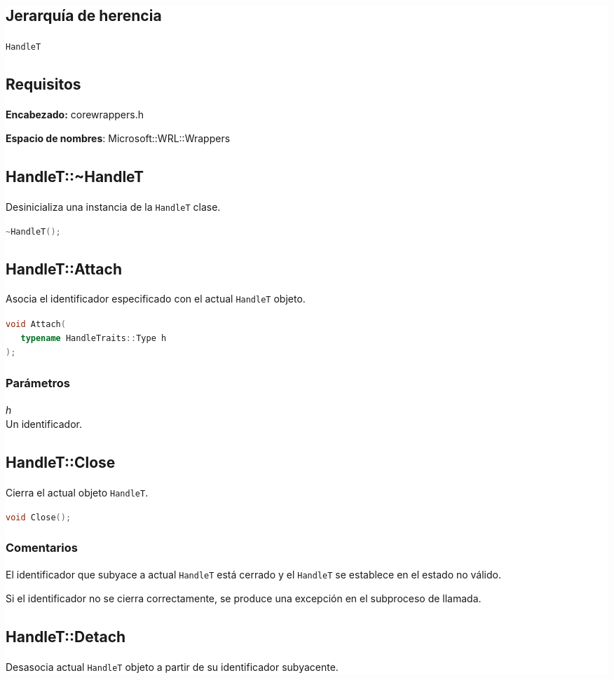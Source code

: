 ## <a name="inheritance-hierarchy"></a>Jerarquía de herencia

`HandleT`

## <a name="requirements"></a>Requisitos

**Encabezado:** corewrappers.h

**Espacio de nombres**: Microsoft::WRL::Wrappers

## <a name="tilde-handlet"></a>HandleT::~HandleT

Desinicializa una instancia de la `HandleT` clase.

```cpp
~HandleT();
```

## <a name="attach"></a>HandleT::Attach

Asocia el identificador especificado con el actual `HandleT` objeto.

```cpp
void Attach(
   typename HandleTraits::Type h
);
```

### <a name="parameters"></a>Parámetros

*h*<br/>
Un identificador.

## <a name="close"></a>HandleT::Close

Cierra el actual objeto `HandleT`.

```cpp
void Close();
```

### <a name="remarks"></a>Comentarios

El identificador que subyace a actual `HandleT` está cerrado y el `HandleT` se establece en el estado no válido.

Si el identificador no se cierra correctamente, se produce una excepción en el subproceso de llamada.

## <a name="detach"></a>HandleT::Detach

Desasocia actual `HandleT` objeto a partir de su identificador subyacente.
